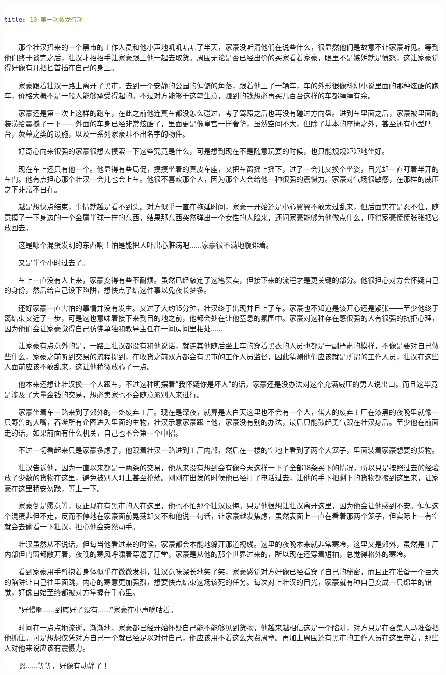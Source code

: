 ```yaml
---
title: 10 第一次救龙行动
---
```

　　那个壮汉招来的一个黑市的工作人员和他小声地叽叽咕咕了半天，家豪没听清他们在说些什么，很显然他们是故意不让家豪听见。等到他们终于谈完之后，壮汉才招招手让家豪跟上他一起去取货。周围无论是否已经出价的买家看着家豪，眼里不是嫉妒就是愤怒，这让家豪觉得好像有几把匕首插在自己的身上。


　　家豪跟着壮汉一路上离开了黑市，去到一个安静的公园的偏僻的角落，跟着他上了一辆车，车的外形很像科幻小说里面的那种炫酷的跑车，价格大概不是一般人能够承受得起的。不过对方能够干这笔生意，赚到的钱想必再买几百台这样的车都绰绰有余。

　　家豪还是第一次上这样的跑车，在此之前他连真车都没怎么碰过，考了驾照之后也再没有碰过方向盘。进到车里面之后，家豪被里面的装潢给震撼了一下——外面的车身已经非常炫酷了，里面更是像皇宫一样奢华，虽然空间不大，但除了基本的座椅之外，甚至还有小型吧台，荧幕之类的设施，以及一系列家豪叫不出名字的物件。

　　好奇心向来很强的家豪很想去摸索一下这些究竟是什么，可是想到现在不是随意玩耍的时候，也只能规规矩矩地坐好。

　　现在车上还只有他一个。他显得有些局促，摸摸坐着的真皮车座，又把车窗摇上摇下，过了一会儿又换个坐姿，目光却一直盯着半开的车门。他有点担心那个壮汉一会儿也会上车。他很不喜欢那个人，因为那个人会给他一种很强的震慑力。家豪对气场很敏感，在那样的威压之下非常不自在。

　　越是想快点结束，事情就越是看不到头。对方似乎一直在拖延时间，家豪一开始还是小心翼翼不敢太过乱来，但后面实在是忍不住，随意摸了一下身边的一个金属半球一样的东西，结果那东西突然弹出一个女性的人脸来，还问家豪能够为他做点什么，吓得家豪慌慌张张把它放回去。

　　这是哪个混蛋发明的东西啊！怕是能把人吓出心脏病吧……家豪很不满地腹诽着。

　　又是半个小时过去了。

　　车上一直没有人上来，家豪变得有些不耐烦。虽然已经敲定了这笔买卖，但接下来的流程才是更关键的部分。他很担心对方会怀疑自己的身份，然后给自己设下陷阱，想快点了结这件事以免夜长梦多。

　　还好家豪一直害怕的事情并没有发生。又过了大约15分钟，壮汉终于出现并且上了车。家豪也不知道是该开心还是紧张——至少他终于离结束又近了一步，可是这也意味着接下来到目的地之前，他都会处在让他窒息的氛围中。家豪对这种存在感很强的人有很强的抗拒心理，因为他们会让家豪觉得自己仿佛单独和教导主任在一间房间里相处……

　　让家豪有点意外的是，一路上壮汉都没有和他说话，就连其他随后坐上车的穿着黑衣的人员也都是一副严肃的模样，不像是要对自己做些什么，家豪之前听到交易的流程提到，在收货之前双方都会有黑市的工作人员监督，因此猜测他们应该就是所谓的工作人员，壮汉在这些人面前应该不敢乱来，这让他稍微放心了一点。

　　他本来还想让壮汉换一个人跟车，不过这种明摆着“我怀疑你是坏人”的话，家豪还是没办法对这个充满威压的男人说出口。而且这毕竟是涉及了大量金钱的交易，想必卖家也不会随意派别人来进行。

　　家豪坐着车一路来到了郊外的一处废弃工厂。现在是深夜，就算是大白天这里也不会有一个人，偌大的废弃工厂在漆黑的夜晚里就像一只野兽的大嘴，吞噬所有企图进入里面的生物，壮汉示意家豪跟上他，家豪没有别的办法，最后只能鼓起勇气跟在壮汉身后。至少他在前面走的话，如果前面有什么机关，自己也不会第一个中招。

　　不过一切看起来只是家豪多虑了，他跟着壮汉一路进到工厂内部，然后在一楼的空地上看到了两个大笼子，里面装着家豪想要的货物。

　　壮汉告诉他，因为一直以来都是一两条的交易，他从来没有想到会有像今天这样一下子全部18条买下的情况，所以只是按照过去的经验放了少数的货物在这里，避免被别人盯上甚至抢劫。刚刚在出发的时候他已经打了电话过去，让他的手下把剩下的货物都搬到这里来，让家豪在这里稍安勿躁，等上一下。

　　家豪倒是愿意等，反正现在有黑市的人在这里，他也不怕那个壮汉反悔。只是他很想让壮汉离开这里，因为他会让他感到不安。偏偏这个混蛋非但不走，反而不停地在家豪面前晃荡却又不和他说一句话，让家豪越发焦虑，虽然表面上一直在看着那两个笼子，但实际上一有空就会去偷看一下壮汉，担心他会突然动手。

　　壮汉虽然从不说话，但每当他看过来的时候，家豪都会本能地躲开那道视线。这里的夜晚本来就非常寒冷，这里又是郊外，虽然是工厂内部但门窗都敞开着，夜晚的寒风呼啸着穿透了厅堂，家豪是从他的那个世界过来的，所以现在还穿着短袖，总觉得格外的寒冷。

　　看到家豪用手臂抱着身体似乎在微微发抖，壮汉意味深长地笑了笑，家豪感觉对方好像已经看穿了自己的秘密，而且正在准备一个巨大的陷阱让自己往里面跳，内心的寒意更加强烈，想要快点结束这场该死的任务。每次对上壮汉的目光，家豪就有种自己变成一只绵羊的错觉，好像自始至终都被对方掌握在手心里。

　　“好慢啊……到底好了没有……”家豪在小声嘀咕着。

　　时间在一点点地流逝，渐渐地，家豪都已经开始怀疑自己能不能够见到货物，他越来越相信这是一个陷阱，对方只是在召集人马准备把他抓住。可是想想仅凭对方自己一个就已经足以对付自己，他应该用不着这么大费周章。再加上周围还有黑市的工作人员在这里守着，那些人对他来说应该有震慑力。

　　嗯……等等，好像有动静了！
